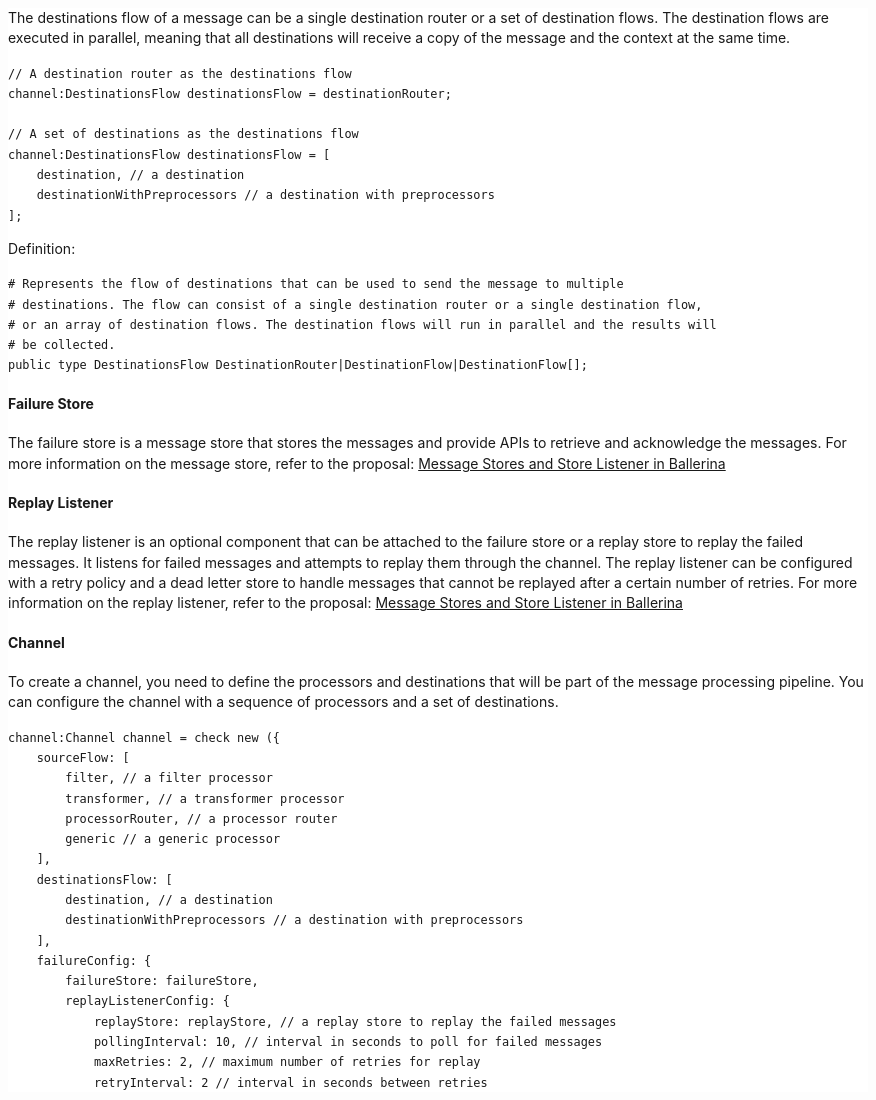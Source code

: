 The destinations flow of a message can be a single destination router or a set of destination flows. The destination flows are executed in parallel, meaning that all destinations will receive a copy of the message and the context at the same time.

```ballerina
// A destination router as the destinations flow
channel:DestinationsFlow destinationsFlow = destinationRouter;

// A set of destinations as the destinations flow
channel:DestinationsFlow destinationsFlow = [
    destination, // a destination
    destinationWithPreprocessors // a destination with preprocessors
];
```

Definition:
```ballerina
# Represents the flow of destinations that can be used to send the message to multiple
# destinations. The flow can consist of a single destination router or a single destination flow, 
# or an array of destination flows. The destination flows will run in parallel and the results will 
# be collected.
public type DestinationsFlow DestinationRouter|DestinationFlow|DestinationFlow[];
```

#### Failure Store

The failure store is a message store that stores the messages and provide APIs to retrieve and acknowledge the messages. For more information on the message store, refer to the proposal: [Message Stores and Store Listener in Ballerina](https://github.com/TharmiganK/ballerina-spec/blob/master/stdlib/proposals/msg-store/message_store_store_listener.md)

#### Replay Listener

The replay listener is an optional component that can be attached to the failure store or a replay store to replay the failed messages. It listens for failed messages and attempts to replay them through the channel. The replay listener can be configured with a retry policy and a dead letter store to handle messages that cannot be replayed after a certain number of retries. For more information on the replay listener, refer to the proposal: [Message Stores and Store Listener in Ballerina](https://github.com/TharmiganK/ballerina-spec/blob/master/stdlib/proposals/msg-store/message_store_store_listener.md)

#### Channel

To create a channel, you need to define the processors and destinations that will be part of the message processing pipeline. You can configure the channel with a sequence of processors and a set of destinations.

```ballerina
channel:Channel channel = check new ({
    sourceFlow: [
        filter, // a filter processor
        transformer, // a transformer processor
        processorRouter, // a processor router
        generic // a generic processor
    ],
    destinationsFlow: [
        destination, // a destination
        destinationWithPreprocessors // a destination with preprocessors
    ],
    failureConfig: {
        failureStore: failureStore,
        replayListenerConfig: {
            replayStore: replayStore, // a replay store to replay the failed messages
            pollingInterval: 10, // interval in seconds to poll for failed messages
            maxRetries: 2, // maximum number of retries for replay
            retryInterval: 2 // interval in seconds between retries
```
